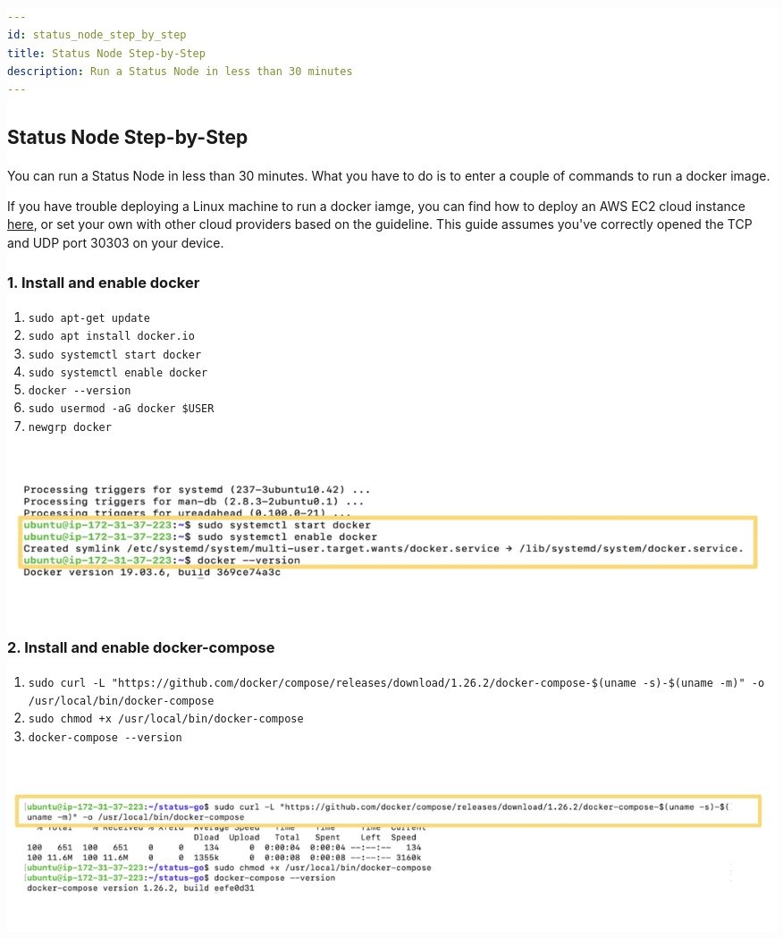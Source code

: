 ```yaml
---
id: status_node_step_by_step
title: Status Node Step-by-Step
description: Run a Status Node in less than 30 minutes
---
```


## Status Node Step-by-Step

You can run a Status Node in less than 30 minutes. What you have to do is to enter a couple of commands to run a docker image. 

If you have trouble deploying a Linux machine to run a docker iamge, you can find how to deploy an AWS EC2 cloud instance [here](./others/deploy_ec2_instance.html), or set your own with other cloud providers based on the guideline. This guide assumes you've correctly opened the TCP and UDP port 30303 on your device.

### 1. Install and enable docker

1. `sudo apt-get update`
2. `sudo apt install docker.io`
3. `sudo systemctl start docker`
4. `sudo systemctl enable docker`
5. `docker --version`
6. `sudo usermod -aG docker $USER`
7. `newgrp docker`

<img src="./status_node_step_by_step/docker.png" alt="docker" style="max-width:1000px;width:100%;margin:20px auto;padding:10px 0 10px 0;"/>

<br/>

### 2. Install and enable docker-compose

1. `sudo curl -L "https://github.com/docker/compose/releases/download/1.26.2/docker-compose-$(uname -s)-$(uname -m)" -o /usr/local/bin/docker-compose`
2. `sudo chmod +x /usr/local/bin/docker-compose`
3. `docker-compose --version`

<img src="./status_node_step_by_step/docker-compose.png" alt="docker-compose" style="max-width:1000px;width:100%;margin:20px auto;padding:10px 0 10px 0;"/>
